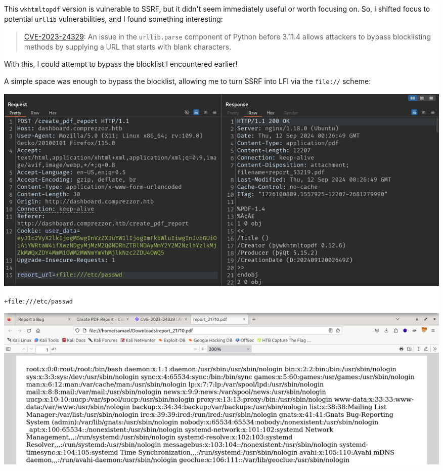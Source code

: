 This `wkhtmltopdf` version is vulnerable to SSRF, but it didn't seem immediately useful or worth focusing on. So, I shifted focus to potential `urllib` vulnerabilities, and I found something interesting:

> [CVE-2023-24329](https://www.cvedetails.com/cve/CVE-2023-24329/): An issue in the `urllib.parse` component of Python before 3.11.4 allows attackers to bypass blocklisting methods by supplying a URL that starts with blank characters.

With this, I could attempt to bypass the blocklist I encountered earlier!

A simple space was enough to bypass the blocklist, allowing me to turn SSRF into LFI via the `file://` scheme:

![burp-lfi](attachments/burp-lfi.png)

```
+file:///etc/passwd
```

![lfi](attachments/lfi.png)
